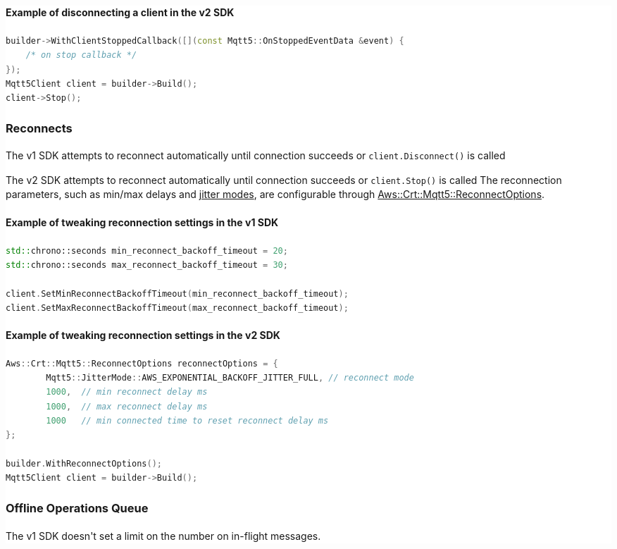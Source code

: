 #### Example of disconnecting a client in the v2 SDK

```cpp
builder->WithClientStoppedCallback([](const Mqtt5::OnStoppedEventData &event) {
    /* on stop callback */
});
Mqtt5Client client = builder->Build();
client->Stop();

```

### Reconnects

The v1 SDK attempts to reconnect automatically until connection succeeds or `client.Disconnect()` is called

The v2 SDK attempts to reconnect automatically until connection succeeds or `client.Stop()` is called
The reconnection parameters, such as min/max delays and [jitter modes](https://aws.github.io/aws-iot-device-sdk-cpp-v2/namespace_aws_1_1_crt_1_1_mqtt5.html#ab88e42f90f56a82b1af57320ffadbafd),
are configurable through [Aws::Crt::Mqtt5::ReconnectOptions](https://aws.github.io/aws-iot-device-sdk-cpp-v2/struct_aws_1_1_crt_1_1_mqtt5_1_1_reconnect_options.html).

#### Example of tweaking reconnection settings in the v1 SDK

```cpp
std::chrono::seconds min_reconnect_backoff_timeout = 20;
std::chrono::seconds max_reconnect_backoff_timeout = 30;

client.SetMinReconnectBackoffTimeout(min_reconnect_backoff_timeout);
client.SetMaxReconnectBackoffTimeout(max_reconnect_backoff_timeout);

```

#### Example of tweaking reconnection settings in the v2 SDK

```cpp
Aws::Crt::Mqtt5::ReconnectOptions reconnectOptions = {
        Mqtt5::JitterMode::AWS_EXPONENTIAL_BACKOFF_JITTER_FULL, // reconnect mode
        1000,  // min reconnect delay ms
        1000,  // max reconnect delay ms
        1000   // min connected time to reset reconnect delay ms
};

builder.WithReconnectOptions();
Mqtt5Client client = builder->Build();

```

### Offline Operations Queue

The v1 SDK doesn't set a limit on the number on in-flight messages.
